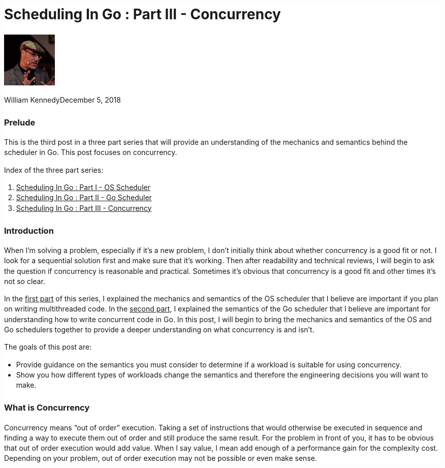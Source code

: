 # Scheduling In Go : Part III - Concurrency

![Author image](assets/avatar-william-Kennedy-20190919200903654.jpg)

William KennedyDecember 5, 2018

### Prelude

This is the third post in a three part series that will provide an understanding of the mechanics and semantics behind the scheduler in Go. This post focuses on concurrency.

Index of the three part series:
1) [Scheduling In Go : Part I - OS Scheduler](https://www.ardanlabs.com/blog/2018/08/scheduling-in-go-part1.html)
2) [Scheduling In Go : Part II - Go Scheduler](https://www.ardanlabs.com/blog/2018/08/scheduling-in-go-part2.html)
3) [Scheduling In Go : Part III - Concurrency](https://www.ardanlabs.com/blog/2018/12/scheduling-in-go-part3.html)

### Introduction

When I’m solving a problem, especially if it’s a new problem, I don’t initially think about whether concurrency is a good fit or not. I look for a sequential solution first and make sure that it’s working. Then after readability and technical reviews, I will begin to ask the question if concurrency is reasonable and practical. Sometimes it’s obvious that concurrency is a good fit and other times it’s not so clear.

In the [first part](https://www.ardanlabs.com/blog/2018/08/scheduling-in-go-part1.html) of this series, I explained the mechanics and semantics of the OS scheduler that I believe are important if you plan on writing multithreaded code. In the [second part](https://www.ardanlabs.com/blog/2018/08/scheduling-in-go-part2.html), I explained the semantics of the Go scheduler that I believe are important for understanding how to write concurrent code in Go. In this post, I will begin to bring the mechanics and semantics of the OS and Go schedulers together to provide a deeper understanding on what concurrency is and isn’t.

The goals of this post are:

- Provide guidance on the semantics you must consider to determine if a workload is suitable for using concurrency.
- Show you how different types of workloads change the semantics and therefore the engineering decisions you will want to make.

### What is Concurrency

Concurrency means “out of order” execution. Taking a set of instructions that would otherwise be executed in sequence and finding a way to execute them out of order and still produce the same result. For the problem in front of you, it has to be obvious that out of order execution would add value. When I say value, I mean add enough of a performance gain for the complexity cost. Depending on your problem, out of order execution may not be possible or even make sense.
